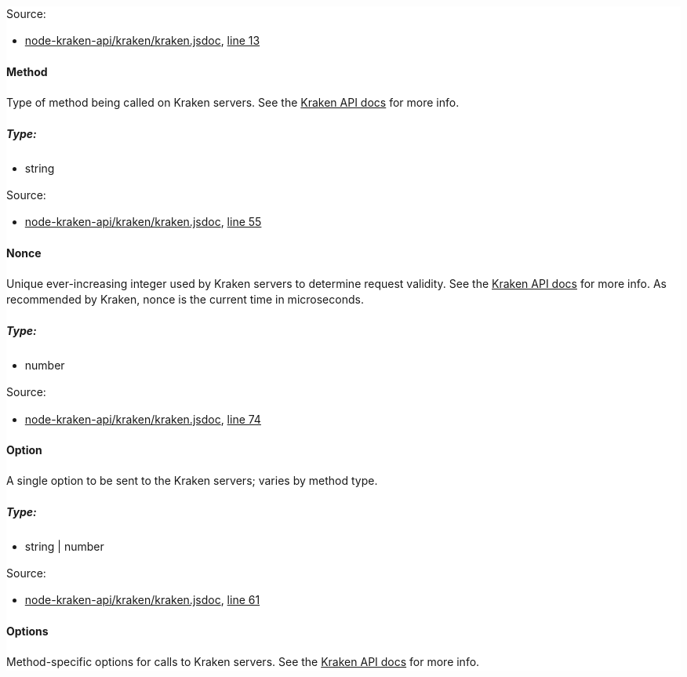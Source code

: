 Source:

*   [node-kraken-api/kraken/kraken.jsdoc](https://github.com/jpcx/node-kraken-api/blob/0.3.0/kraken/kraken.jsdoc), [line 13](https://github.com/jpcx/node-kraken-api/blob/0.3.0/kraken/kraken.jsdoc#L13)

<a name="~Method"></a>
#### Method

Type of method being called on Kraken servers. See the [Kraken API docs](https://www.kraken.com/help/api#public-market-data) for more info.

##### Type:

*   string

Source:

*   [node-kraken-api/kraken/kraken.jsdoc](https://github.com/jpcx/node-kraken-api/blob/0.3.0/kraken/kraken.jsdoc), [line 55](https://github.com/jpcx/node-kraken-api/blob/0.3.0/kraken/kraken.jsdoc#L55)

<a name="~Nonce"></a>
#### Nonce

Unique ever-increasing integer used by Kraken servers to determine request validity. See the [Kraken API docs](https://www.kraken.com/help/api#general-usage) for more info. As recommended by Kraken, nonce is the current time in microseconds.

##### Type:

*   number

Source:

*   [node-kraken-api/kraken/kraken.jsdoc](https://github.com/jpcx/node-kraken-api/blob/0.3.0/kraken/kraken.jsdoc), [line 74](https://github.com/jpcx/node-kraken-api/blob/0.3.0/kraken/kraken.jsdoc#L74)

<a name="~Option"></a>
#### Option

A single option to be sent to the Kraken servers; varies by method type.

##### Type:

*   string | number

Source:

*   [node-kraken-api/kraken/kraken.jsdoc](https://github.com/jpcx/node-kraken-api/blob/0.3.0/kraken/kraken.jsdoc), [line 61](https://github.com/jpcx/node-kraken-api/blob/0.3.0/kraken/kraken.jsdoc#L61)

<a name="~Options"></a>
#### Options

Method-specific options for calls to Kraken servers. See the [Kraken API docs](https://www.kraken.com/help/api#public-market-data) for more info.
